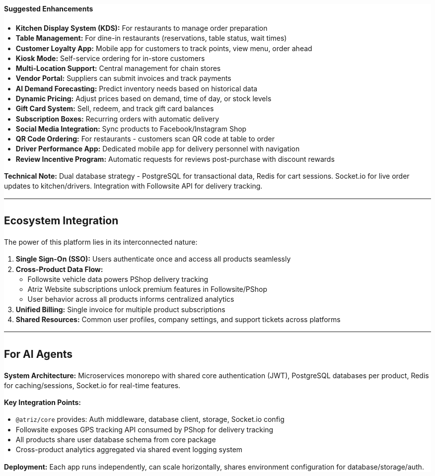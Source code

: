 #### Suggested Enhancements

- **Kitchen Display System (KDS):** For restaurants to manage order preparation
- **Table Management:** For dine-in restaurants (reservations, table status, wait times)
- **Customer Loyalty App:** Mobile app for customers to track points, view menu, order ahead
- **Kiosk Mode:** Self-service ordering for in-store customers
- **Multi-Location Support:** Central management for chain stores
- **Vendor Portal:** Suppliers can submit invoices and track payments
- **AI Demand Forecasting:** Predict inventory needs based on historical data
- **Dynamic Pricing:** Adjust prices based on demand, time of day, or stock levels
- **Gift Card System:** Sell, redeem, and track gift card balances
- **Subscription Boxes:** Recurring orders with automatic delivery
- **Social Media Integration:** Sync products to Facebook/Instagram Shop
- **QR Code Ordering:** For restaurants - customers scan QR code at table to order
- **Driver Performance App:** Dedicated mobile app for delivery personnel with navigation
- **Review Incentive Program:** Automatic requests for reviews post-purchase with discount rewards

**Technical Note:** Dual database strategy - PostgreSQL for transactional data, Redis for cart sessions. Socket.io for live order updates to kitchen/drivers. Integration with Followsite API for delivery tracking.

---

## Ecosystem Integration

The power of this platform lies in its interconnected nature:

1. **Single Sign-On (SSO):** Users authenticate once and access all products seamlessly
2. **Cross-Product Data Flow:**
    - Followsite vehicle data powers PShop delivery tracking
    - Atriz Website subscriptions unlock premium features in Followsite/PShop
    - User behavior across all products informs centralized analytics
3. **Unified Billing:** Single invoice for multiple product subscriptions
4. **Shared Resources:** Common user profiles, company settings, and support tickets across platforms

---

## For AI Agents

**System Architecture:** Microservices monorepo with shared core authentication (JWT), PostgreSQL databases per product, Redis for caching/sessions, Socket.io for real-time features.

**Key Integration Points:**

- `@atriz/core` provides: Auth middleware, database client, storage, Socket.io config
- Followsite exposes GPS tracking API consumed by PShop for delivery tracking
- All products share user database schema from core package
- Cross-product analytics aggregated via shared event logging system

**Deployment:** Each app runs independently, can scale horizontally, shares environment configuration for database/storage/auth.

